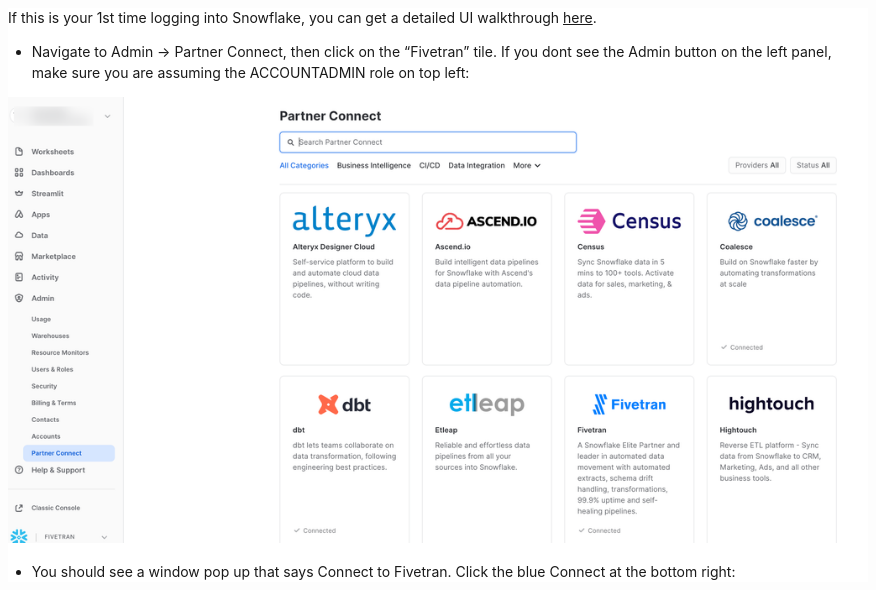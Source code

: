 If this is your 1st time logging into Snowflake, you can get a detailed UI walkthrough [here](https://docs.snowflake.com/en/user-guide/ui-snowsight-gs.html#getting-started-with-snowsight).

- Navigate to Admin → Partner Connect, then click on the “Fivetran” tile. If you dont see the Admin button on the left panel, make sure you are assuming the ACCOUNTADMIN role on top left:

![Partner Connect](assets/PartnerConnectLaunch.png)

- You should see a window pop up that says Connect to Fivetran. Click the blue Connect at the bottom right:
